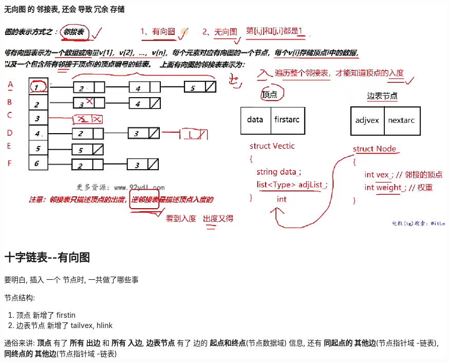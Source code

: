

**无向图 的  邻接表,  还会 导致 冗余 存储**



![image-20250411122058637](./2-数据结构(五大算法之后).assets/图-3.png)





## 十字链表--有向图



要明白, 插入 一个 节点时,  一共做了哪些事



节点结构:

1. 顶点 新增了 firstin
2. 边表节点  新增了 tailvex, hlink





通俗来讲:   **顶点** 有了 **所有 出边** 和  **所有 入边**,   **边表节点** 有了 边的 **起点和终点**(节点数据域) 信息, 还有 **同起点的 其他边**(节点指针域 -链表),  **同终点的 其他边**(节点指针域 -链表)




